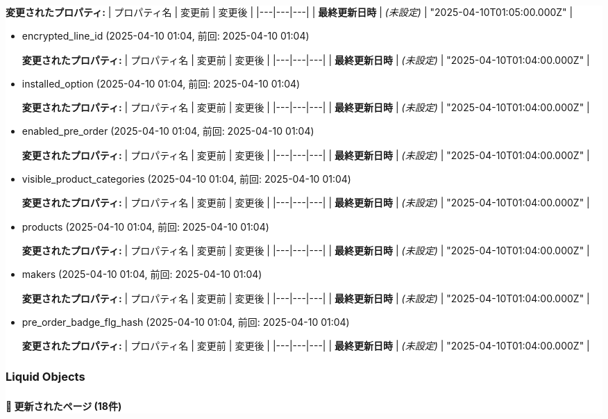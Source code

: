   **変更されたプロパティ:**
  | プロパティ名 | 変更前 | 変更後 |
  |---|---|---|
  | **最終更新日時** | *(未設定)* | "2025-04-10T01:05:00.000Z" |
- encrypted\_line\_id (2025-04-10 01:04, 前回: 2025-04-10 01:04)

  **変更されたプロパティ:**
  | プロパティ名 | 変更前 | 変更後 |
  |---|---|---|
  | **最終更新日時** | *(未設定)* | "2025-04-10T01:04:00.000Z" |
- installed\_option (2025-04-10 01:04, 前回: 2025-04-10 01:04)

  **変更されたプロパティ:**
  | プロパティ名 | 変更前 | 変更後 |
  |---|---|---|
  | **最終更新日時** | *(未設定)* | "2025-04-10T01:04:00.000Z" |
- enabled\_pre\_order (2025-04-10 01:04, 前回: 2025-04-10 01:04)

  **変更されたプロパティ:**
  | プロパティ名 | 変更前 | 変更後 |
  |---|---|---|
  | **最終更新日時** | *(未設定)* | "2025-04-10T01:04:00.000Z" |
- visible\_product\_categories (2025-04-10 01:04, 前回: 2025-04-10 01:04)

  **変更されたプロパティ:**
  | プロパティ名 | 変更前 | 変更後 |
  |---|---|---|
  | **最終更新日時** | *(未設定)* | "2025-04-10T01:04:00.000Z" |
- products (2025-04-10 01:04, 前回: 2025-04-10 01:04)

  **変更されたプロパティ:**
  | プロパティ名 | 変更前 | 変更後 |
  |---|---|---|
  | **最終更新日時** | *(未設定)* | "2025-04-10T01:04:00.000Z" |
- makers (2025-04-10 01:04, 前回: 2025-04-10 01:04)

  **変更されたプロパティ:**
  | プロパティ名 | 変更前 | 変更後 |
  |---|---|---|
  | **最終更新日時** | *(未設定)* | "2025-04-10T01:04:00.000Z" |
- pre\_order\_badge\_flg\_hash (2025-04-10 01:04, 前回: 2025-04-10 01:04)

  **変更されたプロパティ:**
  | プロパティ名 | 変更前 | 変更後 |
  |---|---|---|
  | **最終更新日時** | *(未設定)* | "2025-04-10T01:04:00.000Z" |

### Liquid Objects

#### 🔄 更新されたページ (18件)
